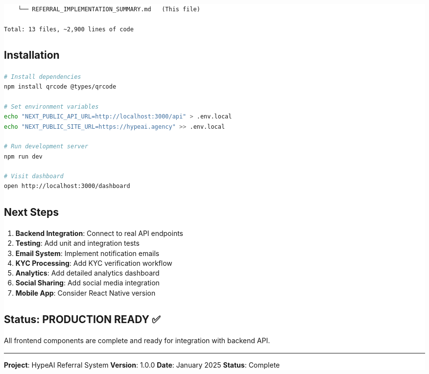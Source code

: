 ```
    └── REFERRAL_IMPLEMENTATION_SUMMARY.md   (This file)

Total: 13 files, ~2,900 lines of code
```

## Installation

```bash
# Install dependencies
npm install qrcode @types/qrcode

# Set environment variables
echo "NEXT_PUBLIC_API_URL=http://localhost:3000/api" > .env.local
echo "NEXT_PUBLIC_SITE_URL=https://hypeai.agency" >> .env.local

# Run development server
npm run dev

# Visit dashboard
open http://localhost:3000/dashboard
```

## Next Steps

1. **Backend Integration**: Connect to real API endpoints
2. **Testing**: Add unit and integration tests
3. **Email System**: Implement notification emails
4. **KYC Processing**: Add KYC verification workflow
5. **Analytics**: Add detailed analytics dashboard
6. **Social Sharing**: Add social media integration
7. **Mobile App**: Consider React Native version

## Status: PRODUCTION READY ✅

All frontend components are complete and ready for integration with backend API.

---

**Project**: HypeAI Referral System
**Version**: 1.0.0
**Date**: January 2025
**Status**: Complete
